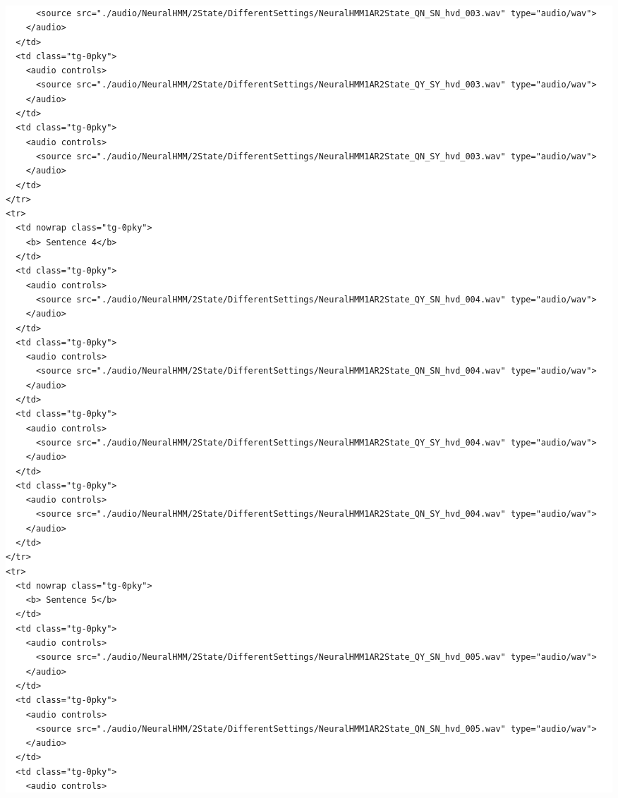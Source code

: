           <source src="./audio/NeuralHMM/2State/DifferentSettings/NeuralHMM1AR2State_QN_SN_hvd_003.wav" type="audio/wav">
        </audio>
      </td>
      <td class="tg-0pky">
        <audio controls>
          <source src="./audio/NeuralHMM/2State/DifferentSettings/NeuralHMM1AR2State_QY_SY_hvd_003.wav" type="audio/wav">
        </audio>
      </td>
      <td class="tg-0pky">
        <audio controls>
          <source src="./audio/NeuralHMM/2State/DifferentSettings/NeuralHMM1AR2State_QN_SY_hvd_003.wav" type="audio/wav">
        </audio>
      </td>
    </tr>
    <tr>
      <td nowrap class="tg-0pky">
        <b> Sentence 4</b>
      </td>
      <td class="tg-0pky">
        <audio controls>
          <source src="./audio/NeuralHMM/2State/DifferentSettings/NeuralHMM1AR2State_QY_SN_hvd_004.wav" type="audio/wav">
        </audio>
      </td>
      <td class="tg-0pky">
        <audio controls>
          <source src="./audio/NeuralHMM/2State/DifferentSettings/NeuralHMM1AR2State_QN_SN_hvd_004.wav" type="audio/wav">
        </audio>
      </td>
      <td class="tg-0pky">
        <audio controls>
          <source src="./audio/NeuralHMM/2State/DifferentSettings/NeuralHMM1AR2State_QY_SY_hvd_004.wav" type="audio/wav">
        </audio>
      </td>
      <td class="tg-0pky">
        <audio controls>
          <source src="./audio/NeuralHMM/2State/DifferentSettings/NeuralHMM1AR2State_QN_SY_hvd_004.wav" type="audio/wav">
        </audio>
      </td>
    </tr>
    <tr>
      <td nowrap class="tg-0pky">
        <b> Sentence 5</b>
      </td>
      <td class="tg-0pky">
        <audio controls>
          <source src="./audio/NeuralHMM/2State/DifferentSettings/NeuralHMM1AR2State_QY_SN_hvd_005.wav" type="audio/wav">
        </audio>
      </td>
      <td class="tg-0pky">
        <audio controls>
          <source src="./audio/NeuralHMM/2State/DifferentSettings/NeuralHMM1AR2State_QN_SN_hvd_005.wav" type="audio/wav">
        </audio>
      </td>
      <td class="tg-0pky">
        <audio controls>
